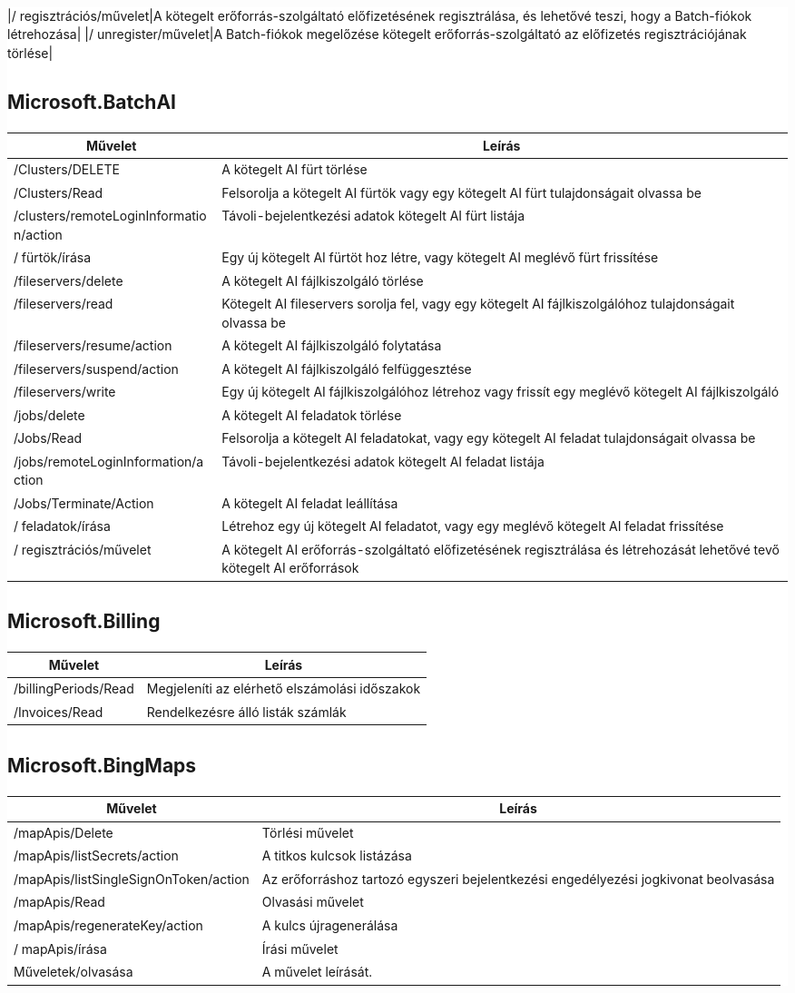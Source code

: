 |/ regisztrációs/művelet|A kötegelt erőforrás-szolgáltató előfizetésének regisztrálása, és lehetővé teszi, hogy a Batch-fiókok létrehozása|
|/ unregister/művelet|A Batch-fiókok megelőzése kötegelt erőforrás-szolgáltató az előfizetés regisztrációjának törlése|

## <a name="microsoftbatchai"></a>Microsoft.BatchAI

| Művelet | Leírás |
|---|---|
|/Clusters/DELETE|A kötegelt AI fürt törlése|
|/Clusters/Read|Felsorolja a kötegelt AI fürtök vagy egy kötegelt AI fürt tulajdonságait olvassa be|
|/clusters/remoteLoginInformation/action|Távoli-bejelentkezési adatok kötegelt AI fürt listája|
|/ fürtök/írása|Egy új kötegelt AI fürtöt hoz létre, vagy kötegelt AI meglévő fürt frissítése|
|/fileservers/delete|A kötegelt AI fájlkiszolgáló törlése|
|/fileservers/read|Kötegelt AI fileservers sorolja fel, vagy egy kötegelt AI fájlkiszolgálóhoz tulajdonságait olvassa be|
|/fileservers/resume/action|A kötegelt AI fájlkiszolgáló folytatása|
|/fileservers/suspend/action|A kötegelt AI fájlkiszolgáló felfüggesztése|
|/fileservers/write|Egy új kötegelt AI fájlkiszolgálóhoz létrehoz vagy frissít egy meglévő kötegelt AI fájlkiszolgáló|
|/jobs/delete|A kötegelt AI feladatok törlése|
|/Jobs/Read|Felsorolja a kötegelt AI feladatokat, vagy egy kötegelt AI feladat tulajdonságait olvassa be|
|/jobs/remoteLoginInformation/action|Távoli-bejelentkezési adatok kötegelt AI feladat listája|
|/Jobs/Terminate/Action|A kötegelt AI feladat leállítása|
|/ feladatok/írása|Létrehoz egy új kötegelt AI feladatot, vagy egy meglévő kötegelt AI feladat frissítése|
|/ regisztrációs/művelet|A kötegelt AI erőforrás-szolgáltató előfizetésének regisztrálása és létrehozását lehetővé tevő kötegelt AI erőforrások|

## <a name="microsoftbilling"></a>Microsoft.Billing

| Művelet | Leírás |
|---|---|
|/billingPeriods/Read|Megjeleníti az elérhető elszámolási időszakok|
|/Invoices/Read|Rendelkezésre álló listák számlák|

## <a name="microsoftbingmaps"></a>Microsoft.BingMaps

| Művelet | Leírás |
|---|---|
|/mapApis/Delete|Törlési művelet|
|/mapApis/listSecrets/action|A titkos kulcsok listázása|
|/mapApis/listSingleSignOnToken/action|Az erőforráshoz tartozó egyszeri bejelentkezési engedélyezési jogkivonat beolvasása|
|/mapApis/Read|Olvasási művelet|
|/mapApis/regenerateKey/action|A kulcs újragenerálása|
|/ mapApis/írása|Írási művelet|
|Műveletek/olvasása|A művelet leírását.|
